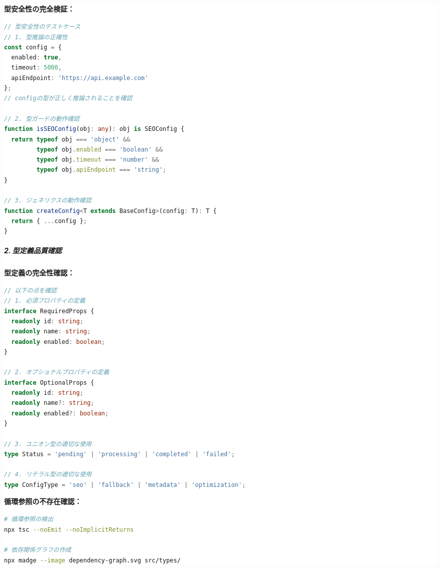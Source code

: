 **型安全性の完全検証：**
```typescript
// 型安全性のテストケース
// 1. 型推論の正確性
const config = {
  enabled: true,
  timeout: 5000,
  apiEndpoint: 'https://api.example.com'
};
// configの型が正しく推論されることを確認

// 2. 型ガードの動作確認
function isSEOConfig(obj: any): obj is SEOConfig {
  return typeof obj === 'object' &&
         typeof obj.enabled === 'boolean' &&
         typeof obj.timeout === 'number' &&
         typeof obj.apiEndpoint === 'string';
}

// 3. ジェネリクスの動作確認
function createConfig<T extends BaseConfig>(config: T): T {
  return { ...config };
}
```

##### **2. 型定義品質確認**

**型定義の完全性確認：**
```typescript
// 以下の点を確認
// 1. 必須プロパティの定義
interface RequiredProps {
  readonly id: string;
  readonly name: string;
  readonly enabled: boolean;
}

// 2. オプショナルプロパティの定義
interface OptionalProps {
  readonly id: string;
  readonly name?: string;
  readonly enabled?: boolean;
}

// 3. ユニオン型の適切な使用
type Status = 'pending' | 'processing' | 'completed' | 'failed';

// 4. リテラル型の適切な使用
type ConfigType = 'seo' | 'fallback' | 'metadata' | 'optimization';
```

**循環参照の不存在確認：**
```bash
# 循環参照の検出
npx tsc --noEmit --noImplicitReturns

# 依存関係グラフの作成
npx madge --image dependency-graph.svg src/types/
```
